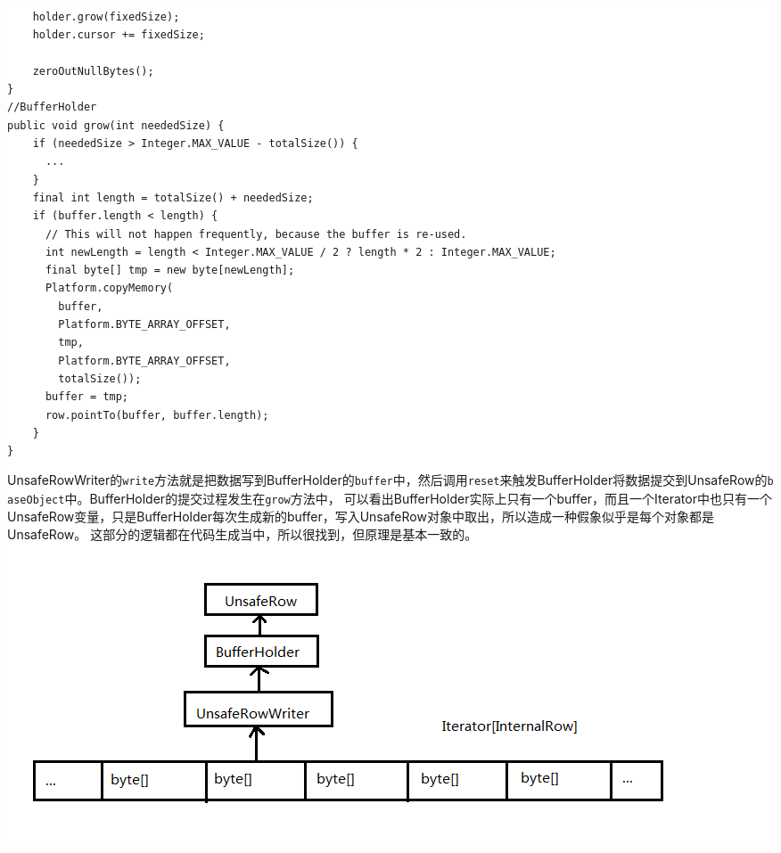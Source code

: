 		holder.grow(fixedSize);
		holder.cursor += fixedSize;

		zeroOutNullBytes();
	}
	//BufferHolder
	public void grow(int neededSize) {
		if (neededSize > Integer.MAX_VALUE - totalSize()) {
		  ...
		}
		final int length = totalSize() + neededSize;
		if (buffer.length < length) {
		  // This will not happen frequently, because the buffer is re-used.
		  int newLength = length < Integer.MAX_VALUE / 2 ? length * 2 : Integer.MAX_VALUE;
		  final byte[] tmp = new byte[newLength];
		  Platform.copyMemory(
			buffer,
			Platform.BYTE_ARRAY_OFFSET,
			tmp,
			Platform.BYTE_ARRAY_OFFSET,
			totalSize());
		  buffer = tmp;
		  row.pointTo(buffer, buffer.length);
		}
	}

UnsafeRowWriter的`write`方法就是把数据写到BufferHolder的`buffer`中，然后调用`reset`来触发BufferHolder将数据提交到UnsafeRow的`baseObject`中。BufferHolder的提交过程发生在`grow`方法中，
可以看出BufferHolder实际上只有一个buffer，而且一个Iterator中也只有一个UnsafeRow变量，只是BufferHolder每次生成新的buffer，写入UnsafeRow对象中取出，所以造成一种假象似乎是每个对象都是UnsafeRow。
这部分的逻辑都在代码生成当中，所以很找到，但原理是基本一致的。

![iterator InternalRow][iterator]


	
[1]:https://github.com/spafka/spark/tree/master/MDZ/3rd/analysis/sql/spark_sql_physicalplan.md
[2]:https://databricks.com/blog/2016/05/23/apache-spark-as-a-compiler-joining-a-billion-rows-per-second-on-a-laptop.html
[ensureDistributionAndOrdering]:../../pic/sort-distribution.png
[execution]:../../pic/example.png
[iterator]:../../pic/Iterator.png



